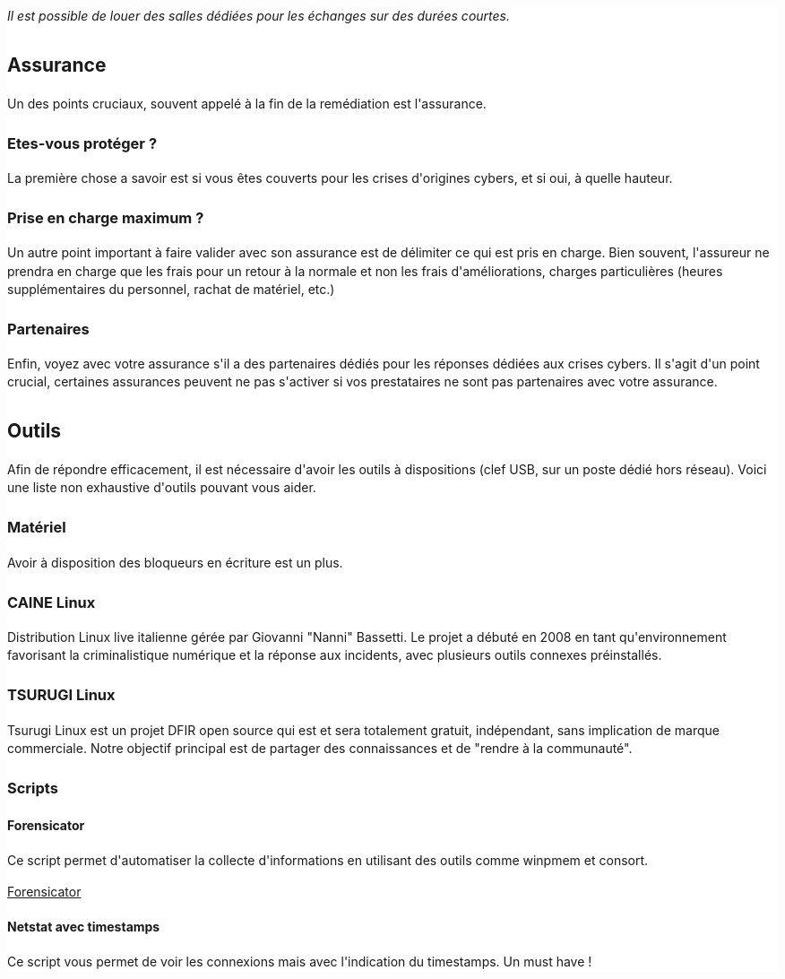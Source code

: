 _Il est possible de louer des salles dédiées pour les échanges sur des durées courtes._

## Assurance
Un des points cruciaux, souvent appelé à la fin de la remédiation est l'assurance.

### Etes-vous protéger ?
La première chose a savoir est si vous êtes couverts pour les crises d'origines cybers, et si oui, à quelle hauteur.

### Prise en charge maximum ?
Un autre point important à faire valider avec son assurance est de délimiter ce qui est pris en charge.
Bien souvent, l'assureur ne prendra en charge que les frais pour un retour à la normale et non les frais d'améliorations, charges particulières (heures supplémentaires du personnel, rachat de matériel, etc.)

### Partenaires
Enfin, voyez avec votre assurance s'il a des partenaires dédiés pour les réponses dédiées aux crises cybers.
Il s'agit d'un point crucial, certaines assurances peuvent ne pas s'activer si vos prestataires ne sont pas partenaires avec votre assurance.

## Outils
Afin de répondre efficacement, il est nécessaire d'avoir les outils à dispositions (clef USB, sur un poste dédié hors réseau).
Voici une liste non exhaustive d'outils pouvant vous aider.

### Matériel
Avoir à disposition des bloqueurs en écriture est un plus.

### CAINE Linux
Distribution Linux live italienne gérée par Giovanni "Nanni" Bassetti. Le projet a débuté en 2008 en tant qu'environnement favorisant la criminalistique numérique et la réponse aux incidents, avec plusieurs outils connexes préinstallés.

### TSURUGI Linux
Tsurugi Linux est un projet DFIR open source qui est et sera totalement gratuit, indépendant, sans implication de marque commerciale.
Notre objectif principal est de partager des connaissances et de "rendre à la communauté".

### Scripts
#### Forensicator
Ce script permet d'automatiser la collecte d'informations en utilisant des outils comme winpmem et consort.

[Forensicator](https://github.com/Johnng007/Live-Forensicator) 

#### Netstat avec timestamps
Ce script vous permet de voir les connexions mais avec l'indication du timestamps.
Un must have !

